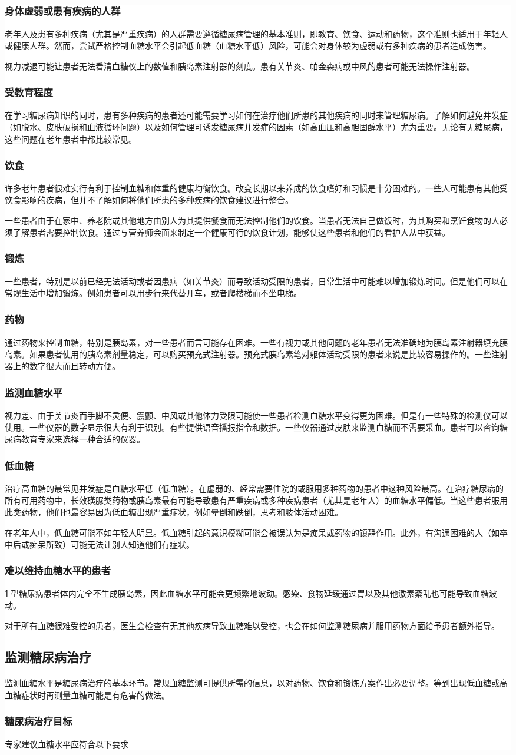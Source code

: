 ### 身体虚弱或患有疾病的人群

老年人及患有多种疾病（尤其是严重疾病）的人群需要遵循糖尿病管理的基本准则，即教育、饮食、运动和药物，这个准则也适用于年轻人或健康人群。然而，尝试严格控制血糖水平会引起低血糖（血糖水平低）风险，可能会对身体较为虚弱或有多种疾病的患者造成伤害。

视力减退可能让患者无法看清血糖仪上的数值和胰岛素注射器的刻度。患有关节炎、帕金森病或中风的患者可能无法操作注射器。

### 受教育程度

在学习糖尿病知识的同时，患有多种疾病的患者还可能需要学习如何在治疗他们所患的其他疾病的同时来管理糖尿病。了解如何避免并发症（如脱水、皮肤破损和血液循环问题）以及如何管理可诱发糖尿病并发症的因素（如高血压和高胆固醇水平）尤为重要。无论有无糖尿病，这些问题在老年患者中都比较常见。

### 饮食

许多老年患者很难实行有利于控制血糖和体重的健康均衡饮食。改变长期以来养成的饮食嗜好和习惯是十分困难的。一些人可能患有其他受饮食影响的疾病，但并不了解如何将他们所患的多种疾病的饮食建议进行整合。

一些患者由于在家中、养老院或其他地方由别人为其提供餐食而无法控制他们的饮食。当患者无法自己做饭时，为其购买和烹饪食物的人必须了解患者需要控制饮食。通过与营养师会面来制定一个健康可行的饮食计划，能够使这些患者和他们的看护人从中获益。

### 锻炼

一些患者，特别是以前已经无法活动或者因患病（如关节炎）而导致活动受限的患者，日常生活中可能难以增加锻炼时间。但是他们可以在常规生活中增加锻炼。例如患者可以用步行来代替开车，或者爬楼梯而不坐电梯。

### 药物

通过药物来控制血糖，特别是胰岛素，对一些患者而言可能存在困难。一些有视力或其他问题的老年患者无法准确地为胰岛素注射器填充胰岛素。如果患者使用的胰岛素剂量稳定，可以购买预充式注射器。预充式胰岛素笔对躯体活动受限的患者来说是比较容易操作的。一些注射器上的数字很大而且转动方便。

### 监测血糖水平

视力差、由于关节炎而手脚不灵便、震颤、中风或其他体力受限可能使一些患者检测血糖水平变得更为困难。但是有一些特殊的检测仪可以使用。一些仪器的数字显示很大有利于识别。有些提供语音播报指令和数据。一些仪器通过皮肤来监测血糖而不需要采血。患者可以咨询糖尿病教育专家来选择一种合适的仪器。

### 低血糖

治疗高血糖的最常见并发症是血糖水平低（低血糖）。在虚弱的、经常需要住院的或服用多种药物的患者中这种风险最高。在治疗糖尿病的所有可用药物中，长效磺脲类药物或胰岛素最有可能导致患有严重疾病或多种疾病患者（尤其是老年人）的血糖水平偏低。当这些患者服用此类药物，他们也最容易因为低血糖出现严重症状，例如晕倒和跌倒，思考和肢体活动困难。

在老年人中，低血糖可能不如年轻人明显。低血糖引起的意识模糊可能会被误认为是痴呆或药物的镇静作用。此外，有沟通困难的人（如卒中后或痴呆所致）可能无法让别人知道他们有症状。

### 难以维持血糖水平的患者

1 型糖尿病患者体内完全不生成胰岛素，因此血糖水平可能会更频繁地波动。感染、食物延缓通过胃以及其他激素紊乱也可能导致血糖波动。

对于所有血糖很难受控的患者，医生会检查有无其他疾病导致血糖难以受控，也会在如何监测糖尿病并服用药物方面给予患者额外指导。

## 监测糖尿病治疗

监测血糖水平是糖尿病治疗的基本环节。常规血糖监测可提供所需的信息，以对药物、饮食和锻炼方案作出必要调整。等到出现低血糖或高血糖症状时再测量血糖可能是有危害的做法。

### 糖尿病治疗目标

专家建议血糖水平应符合以下要求
